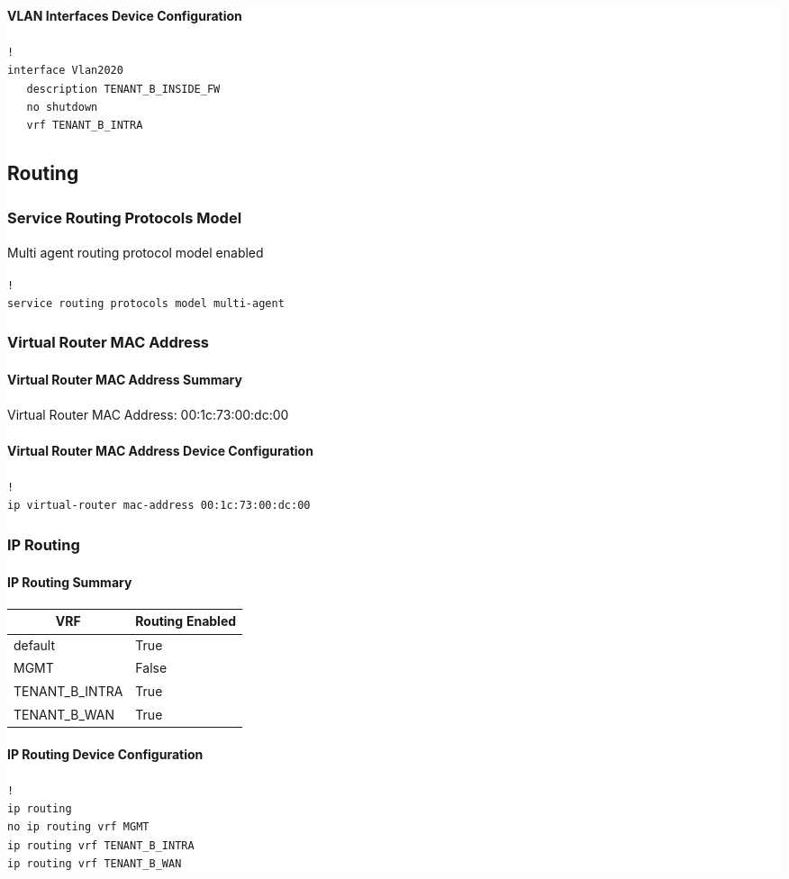 #### VLAN Interfaces Device Configuration

```eos
!
interface Vlan2020
   description TENANT_B_INSIDE_FW
   no shutdown
   vrf TENANT_B_INTRA
```

## Routing

### Service Routing Protocols Model

Multi agent routing protocol model enabled

```eos
!
service routing protocols model multi-agent
```

### Virtual Router MAC Address

#### Virtual Router MAC Address Summary

Virtual Router MAC Address: 00:1c:73:00:dc:00

#### Virtual Router MAC Address Device Configuration

```eos
!
ip virtual-router mac-address 00:1c:73:00:dc:00
```

### IP Routing

#### IP Routing Summary

| VRF | Routing Enabled |
| --- | --------------- |
| default | True |
| MGMT | False |
| TENANT_B_INTRA | True |
| TENANT_B_WAN | True |

#### IP Routing Device Configuration

```eos
!
ip routing
no ip routing vrf MGMT
ip routing vrf TENANT_B_INTRA
ip routing vrf TENANT_B_WAN
```
